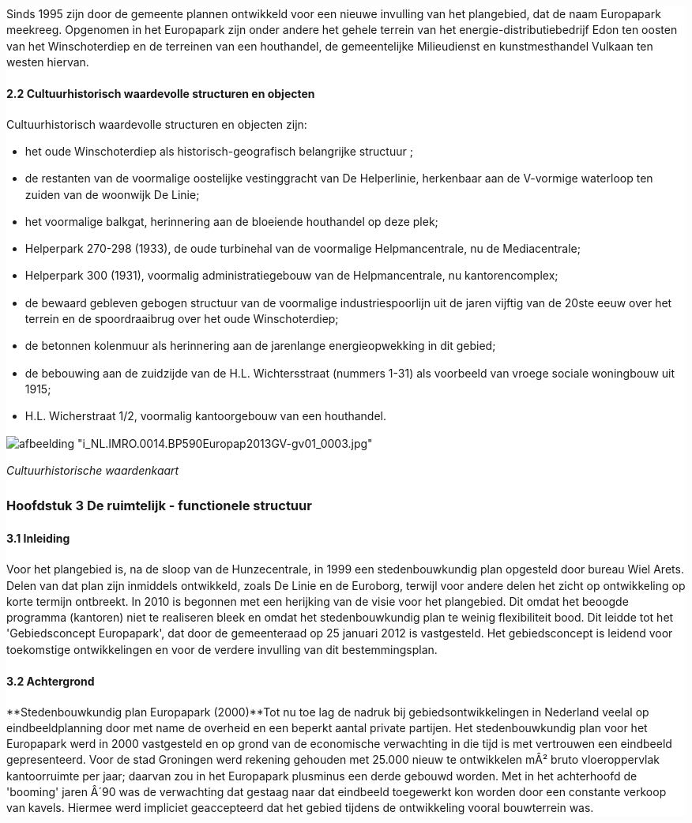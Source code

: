 Sinds 1995 zijn door de gemeente plannen ontwikkeld voor een nieuwe invulling van het plangebied, dat de naam Europapark meekreeg. Opgenomen in het Europapark zijn onder andere het gehele terrein van het energie\-distributiebedrijf Edon ten oosten van het Winschoterdiep en de terreinen van een houthandel, de gemeentelijke Milieudienst en kunstmesthandel Vulkaan ten westen hiervan.

#### 2\.2 Cultuurhistorisch waardevolle structuren en objecten

Cultuurhistorisch waardevolle structuren en objecten zijn:

* het oude Winschoterdiep als historisch\-geografisch belangrijke structuur ;

* de restanten van de voormalige oostelijke vestinggracht van De Helperlinie, herkenbaar aan de V\-vormige waterloop ten zuiden van de woonwijk De Linie;

* het voormalige balkgat, herinnering aan de bloeiende houthandel op deze plek;

* Helperpark 270\-298 (1933\), de oude turbinehal van de voormalige Helpmancentrale, nu de Mediacentrale;

* Helperpark 300 (1931\), voormalig administratiegebouw van de Helpmancentrale, nu kantorencomplex;

* de bewaard gebleven gebogen structuur van de voormalige industriespoorlijn uit de jaren vijftig van de 20ste eeuw over het terrein en de spoordraaibrug over het oude Winschoterdiep;

* de betonnen kolenmuur als herinnering aan de jarenlange energieopwekking in dit gebied;

* de bebouwing aan de zuidzijde van de H.L. Wichtersstraat (nummers 1\-31\) als voorbeeld van vroege sociale woningbouw uit 1915;

* H.L. Wicherstraat 1/2, voormalig kantoorgebouw van een houthandel.

![afbeelding "i_NL.IMRO.0014.BP590Europap2013GV-gv01_0003.jpg"](i_NL.IMRO.0014.BP590Europap2013GV-gv01_0003.jpg)

*Cultuurhistorische waardenkaart*

### Hoofdstuk 3 De ruimtelijk \- functionele structuur

#### 3\.1 Inleiding

Voor het plangebied is, na de sloop van de Hunzecentrale, in 1999 een stedenbouwkundig plan opgesteld door bureau Wiel Arets. Delen van dat plan zijn inmiddels ontwikkeld, zoals De Linie en de Euroborg, terwijl voor andere delen het zicht op ontwikkeling op korte termijn ontbreekt. In 2010 is begonnen met een herijking van de visie voor het plangebied. Dit omdat het beoogde programma (kantoren) niet te realiseren bleek en omdat het stedenbouwkundig plan te weinig flexibiliteit bood. Dit leidde tot het 'Gebiedsconcept Europapark', dat door de gemeenteraad op 25 januari 2012 is vastgesteld. Het gebiedsconcept is leidend voor toekomstige ontwikkelingen en voor de verdere invulling van dit bestemmingsplan.

#### 3\.2 Achtergrond

**Stedenbouwkundig plan Europapark (2000\)**Tot nu toe lag de nadruk bij gebiedsontwikkelingen in Nederland veelal op eindbeeldplanning door met name de overheid en een beperkt aantal private partijen. Het stedenbouwkundig plan voor het Europapark werd in 2000 vastgesteld en op grond van de economische verwachting in die tijd is met vertrouwen een eindbeeld gepresenteerd. Voor de stad Groningen werd rekening gehouden met 25\.000 nieuw te ontwikkelen mÂ² bruto vloeroppervlak kantoorruimte per jaar; daarvan zou in het Europapark plusminus een derde gebouwd worden. Met in het achterhoofd de 'booming' jaren Â´90 was de verwachting dat gestaag naar dat eindbeeld toegewerkt kon worden door een constante verkoop van kavels. Hiermee werd impliciet geaccepteerd dat het gebied tijdens de ontwikkeling vooral bouwterrein was.
